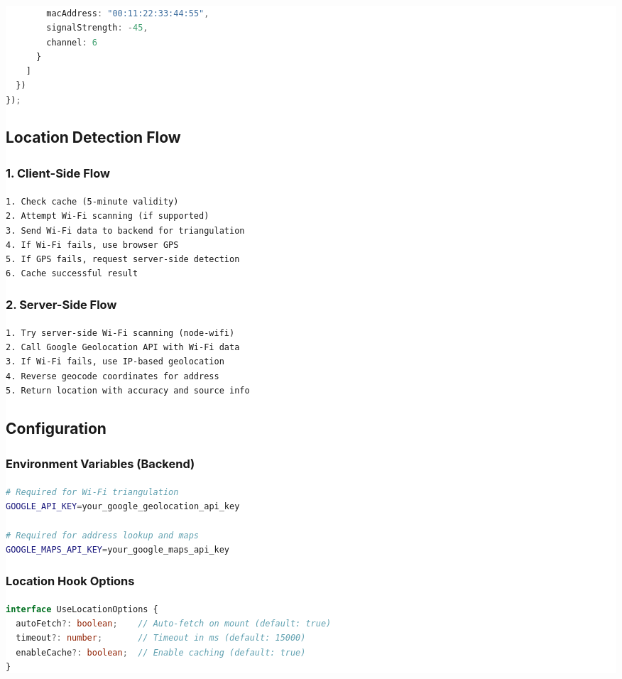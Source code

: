 ```javascript
        macAddress: "00:11:22:33:44:55",
        signalStrength: -45,
        channel: 6
      }
    ]
  })
});
```

## Location Detection Flow

### 1. Client-Side Flow
```
1. Check cache (5-minute validity)
2. Attempt Wi-Fi scanning (if supported)
3. Send Wi-Fi data to backend for triangulation
4. If Wi-Fi fails, use browser GPS
5. If GPS fails, request server-side detection
6. Cache successful result
```

### 2. Server-Side Flow
```
1. Try server-side Wi-Fi scanning (node-wifi)
2. Call Google Geolocation API with Wi-Fi data
3. If Wi-Fi fails, use IP-based geolocation
4. Reverse geocode coordinates for address
5. Return location with accuracy and source info
```

## Configuration

### Environment Variables (Backend)
```bash
# Required for Wi-Fi triangulation
GOOGLE_API_KEY=your_google_geolocation_api_key

# Required for address lookup and maps
GOOGLE_MAPS_API_KEY=your_google_maps_api_key
```

### Location Hook Options
```typescript
interface UseLocationOptions {
  autoFetch?: boolean;    // Auto-fetch on mount (default: true)
  timeout?: number;       // Timeout in ms (default: 15000)
  enableCache?: boolean;  // Enable caching (default: true)
}
```
